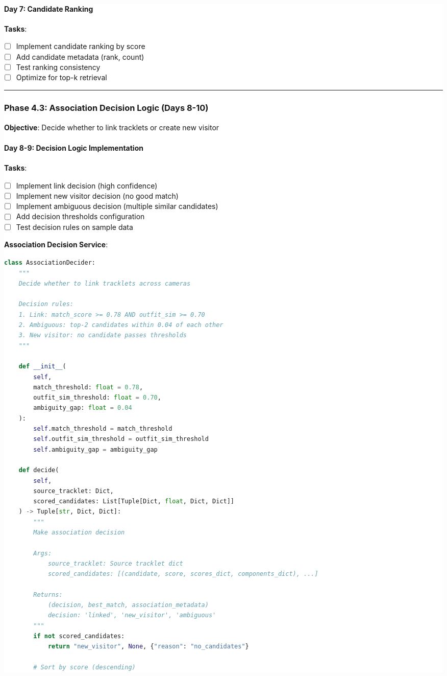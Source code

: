 #### Day 7: Candidate Ranking

**Tasks**:
- [ ] Implement candidate ranking by score
- [ ] Add candidate metadata (rank, count)
- [ ] Test ranking consistency
- [ ] Optimize for top-k retrieval

---

### Phase 4.3: Association Decision Logic (Days 8-10)

**Objective**: Decide whether to link tracklets or create new visitor

#### Day 8-9: Decision Logic Implementation

**Tasks**:
- [ ] Implement link decision (high confidence)
- [ ] Implement new visitor decision (no good match)
- [ ] Implement ambiguous decision (multiple similar candidates)
- [ ] Add decision thresholds configuration
- [ ] Test decision rules on sample data

**Association Decision Service**:
```python
class AssociationDecider:
    """
    Decide whether to link tracklets across cameras

    Decision rules:
    1. Link: match_score >= 0.78 AND outfit_sim >= 0.70
    2. Ambiguous: top-2 candidates within 0.04 of each other
    3. New visitor: no candidate passes thresholds
    """

    def __init__(
        self,
        match_threshold: float = 0.78,
        outfit_sim_threshold: float = 0.70,
        ambiguity_gap: float = 0.04
    ):
        self.match_threshold = match_threshold
        self.outfit_sim_threshold = outfit_sim_threshold
        self.ambiguity_gap = ambiguity_gap

    def decide(
        self,
        source_tracklet: Dict,
        scored_candidates: List[Tuple[Dict, float, Dict, Dict]]
    ) -> Tuple[str, Dict, Dict]:
        """
        Make association decision

        Args:
            source_tracklet: Source tracklet dict
            scored_candidates: [(candidate, score, scores_dict, components_dict), ...]

        Returns:
            (decision, best_match, association_metadata)
            decision: 'linked', 'new_visitor', 'ambiguous'
        """
        if not scored_candidates:
            return "new_visitor", None, {"reason": "no_candidates"}

        # Sort by score (descending)
```